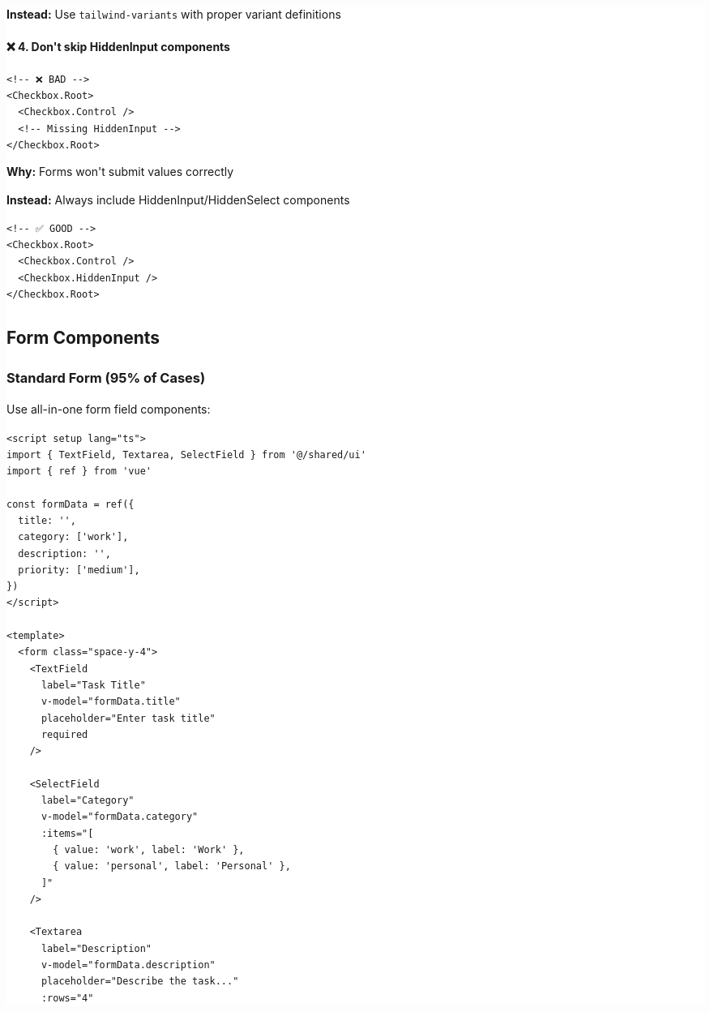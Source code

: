 **Instead:** Use `tailwind-variants` with proper variant definitions

#### ❌ 4. Don't skip HiddenInput components

```vue
<!-- ❌ BAD -->
<Checkbox.Root>
  <Checkbox.Control />
  <!-- Missing HiddenInput -->
</Checkbox.Root>
```

**Why:** Forms won't submit values correctly

**Instead:** Always include HiddenInput/HiddenSelect components

```vue
<!-- ✅ GOOD -->
<Checkbox.Root>
  <Checkbox.Control />
  <Checkbox.HiddenInput />
</Checkbox.Root>
```

## Form Components

### Standard Form (95% of Cases)

Use all-in-one form field components:

```vue
<script setup lang="ts">
import { TextField, Textarea, SelectField } from '@/shared/ui'
import { ref } from 'vue'

const formData = ref({
  title: '',
  category: ['work'],
  description: '',
  priority: ['medium'],
})
</script>

<template>
  <form class="space-y-4">
    <TextField
      label="Task Title"
      v-model="formData.title"
      placeholder="Enter task title"
      required
    />

    <SelectField
      label="Category"
      v-model="formData.category"
      :items="[
        { value: 'work', label: 'Work' },
        { value: 'personal', label: 'Personal' },
      ]"
    />

    <Textarea
      label="Description"
      v-model="formData.description"
      placeholder="Describe the task..."
      :rows="4"
```